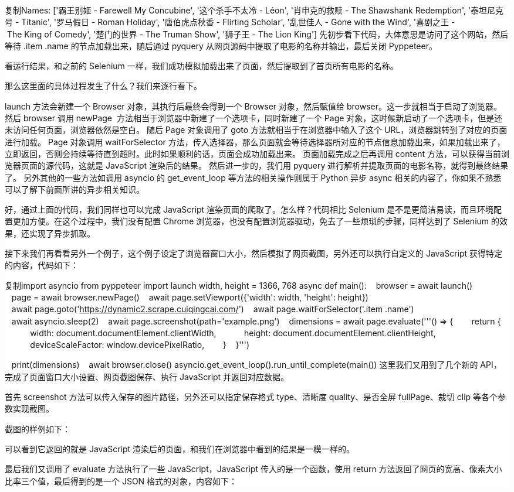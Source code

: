 复制Names: ['霸王别姬 - Farewell My Concubine', '这个杀手不太冷 - Léon', '肖申克的救赎 - The Shawshank Redemption', '泰坦尼克号 - Titanic', '罗马假日 - Roman Holiday', '唐伯虎点秋香 - Flirting Scholar', '乱世佳人 - Gone with the Wind', '喜剧之王 - The King of Comedy', '楚门的世界 - The Truman Show', '狮子王 - The Lion King']
先初步看下代码，大体意思是访问了这个网站，然后等待 .item .name 的节点加载出来，随后通过 pyquery 从网页源码中提取了电影的名称并输出，最后关闭 Pyppeteer。

看运行结果，和之前的 Selenium 一样，我们成功模拟加载出来了页面，然后提取到了首页所有电影的名称。

那么这里面的具体过程发生了什么？我们来逐行看下。

launch 方法会新建一个 Browser 对象，其执行后最终会得到一个 Browser 对象，然后赋值给 browser。这一步就相当于启动了浏览器。
然后 browser 调用 newPage  方法相当于浏览器中新建了一个选项卡，同时新建了一个 Page 对象，这时候新启动了一个选项卡，但是还未访问任何页面，浏览器依然是空白。
随后 Page 对象调用了 goto 方法就相当于在浏览器中输入了这个 URL，浏览器跳转到了对应的页面进行加载。
Page 对象调用 waitForSelector 方法，传入选择器，那么页面就会等待选择器所对应的节点信息加载出来，如果加载出来了，立即返回，否则会持续等待直到超时。此时如果顺利的话，页面会成功加载出来。
页面加载完成之后再调用 content 方法，可以获得当前浏览器页面的源代码，这就是 JavaScript 渲染后的结果。
然后进一步的，我们用 pyquery 进行解析并提取页面的电影名称，就得到最终结果了。
另外其他的一些方法如调用 asyncio 的 get_event_loop 等方法的相关操作则属于 Python 异步 async 相关的内容了，你如果不熟悉可以了解下前面所讲的异步相关知识。

好，通过上面的代码，我们同样也可以完成 JavaScript 渲染页面的爬取了。怎么样？代码相比 Selenium 是不是更简洁易读，而且环境配置更加方便。在这个过程中，我们没有配置 Chrome 浏览器，也没有配置浏览器驱动，免去了一些烦琐的步骤，同样达到了 Selenium 的效果，还实现了异步抓取。

接下来我们再看看另外一个例子，这个例子设定了浏览器窗口大小，然后模拟了网页截图，另外还可以执行自定义的 JavaScript 获得特定的内容，代码如下：

复制import asyncio
from pyppeteer import launch
width, height = 1366, 768
async def main():
   browser = await launch()
   page = await browser.newPage()
   await page.setViewport({'width': width, 'height': height})
   await page.goto('https://dynamic2.scrape.cuiqingcai.com/')
   await page.waitForSelector('.item .name')
   await asyncio.sleep(2)
   await page.screenshot(path='example.png')
   dimensions = await page.evaluate('''() => {
       return {
           width: document.documentElement.clientWidth,
           height: document.documentElement.clientHeight,
           deviceScaleFactor: window.devicePixelRatio,
       }
   }''')

   print(dimensions)
   await browser.close()
asyncio.get_event_loop().run_until_complete(main())
这里我们又用到了几个新的 API，完成了页面窗口大小设置、网页截图保存、执行 JavaScript 并返回对应数据。

首先 screenshot 方法可以传入保存的图片路径，另外还可以指定保存格式 type、清晰度 quality、是否全屏 fullPage、裁切 clip 等各个参数实现截图。

截图的样例如下：



可以看到它返回的就是 JavaScript 渲染后的页面，和我们在浏览器中看到的结果是一模一样的。

最后我们又调用了 evaluate 方法执行了一些 JavaScript，JavaScript 传入的是一个函数，使用 return 方法返回了网页的宽高、像素大小比率三个值，最后得到的是一个 JSON 格式的对象，内容如下：
